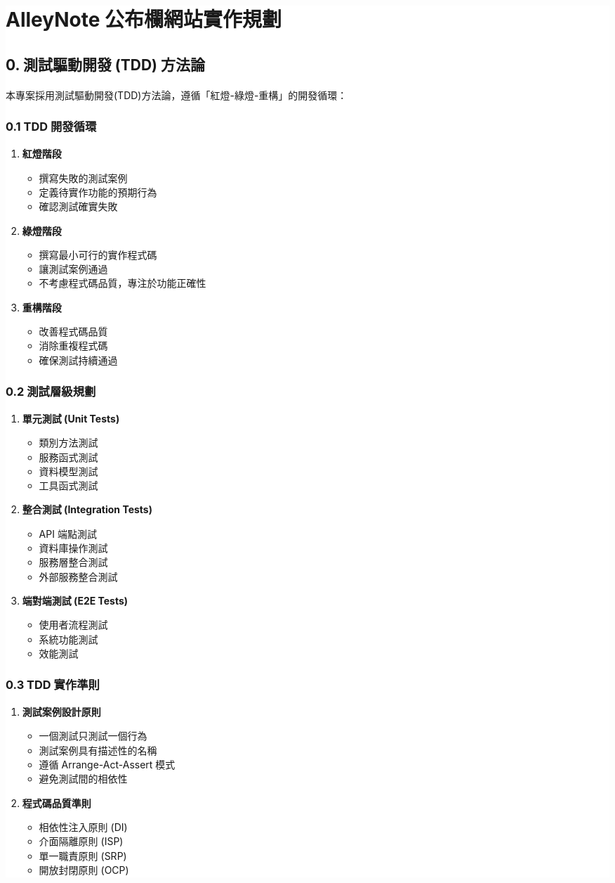 # AlleyNote 公布欄網站實作規劃

## 0. 測試驅動開發 (TDD) 方法論

本專案採用測試驅動開發(TDD)方法論，遵循「紅燈-綠燈-重構」的開發循環：

### 0.1 TDD 開發循環

1. **紅燈階段**
   - 撰寫失敗的測試案例
   - 定義待實作功能的預期行為
   - 確認測試確實失敗

2. **綠燈階段**
   - 撰寫最小可行的實作程式碼
   - 讓測試案例通過
   - 不考慮程式碼品質，專注於功能正確性

3. **重構階段**
   - 改善程式碼品質
   - 消除重複程式碼
   - 確保測試持續通過

### 0.2 測試層級規劃

1. **單元測試 (Unit Tests)**
   - 類別方法測試
   - 服務函式測試
   - 資料模型測試
   - 工具函式測試

2. **整合測試 (Integration Tests)**
   - API 端點測試
   - 資料庫操作測試
   - 服務層整合測試
   - 外部服務整合測試

3. **端對端測試 (E2E Tests)**
   - 使用者流程測試
   - 系統功能測試
   - 效能測試

### 0.3 TDD 實作準則

1. **測試案例設計原則**
   - 一個測試只測試一個行為
   - 測試案例具有描述性的名稱
   - 遵循 Arrange-Act-Assert 模式
   - 避免測試間的相依性

2. **程式碼品質準則**
   - 相依性注入原則 (DI)
   - 介面隔離原則 (ISP)
   - 單一職責原則 (SRP)
   - 開放封閉原則 (OCP)
